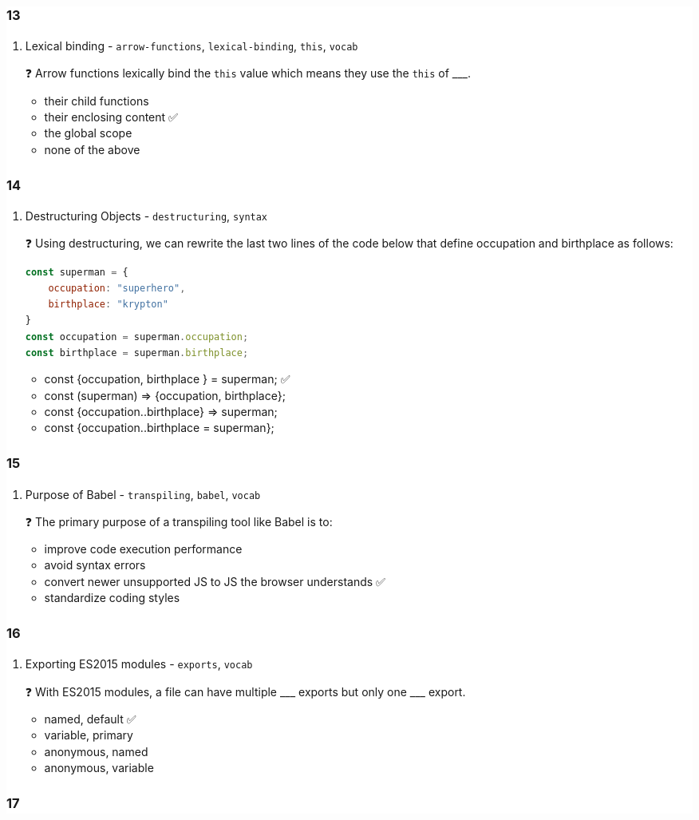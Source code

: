 
### 13 

1. Lexical binding - `arrow-functions`, `lexical-binding`, `this`, `vocab`

    :question: Arrow functions lexically bind the `this` value which means they use the `this` of ___.
    * their child functions
    * their enclosing content :white_check_mark:
    * the global scope
    * none of the above


### 14 

1. Destructuring Objects - `destructuring`, `syntax`

    :question: Using destructuring, we can rewrite the last two lines of the code below that define occupation and birthplace as follows:
    ```JavaScript
    const superman = {
        occupation: "superhero",
        birthplace: "krypton"
    }
    const occupation = superman.occupation;
    const birthplace = superman.birthplace;
    ```
    * const {occupation, birthplace } = superman; :white_check_mark:
    * const (superman) => {occupation, birthplace};
    * const {occupation..birthplace} => superman;
    * const {occupation..birthplace = superman};


### 15 

1. Purpose of Babel - `transpiling`, `babel`, `vocab`

    :question: The primary purpose of a transpiling tool like Babel is to:
    * improve code execution performance
    * avoid syntax errors
    * convert newer unsupported JS to JS the browser understands :white_check_mark:
    * standardize coding styles


### 16 

1. Exporting ES2015 modules - `exports`, `vocab`

    :question: With ES2015 modules, a file can have multiple ___ exports but only one ___ export.
    * named, default :white_check_mark:
    * variable, primary
    * anonymous, named
    * anonymous, variable


### 17 
